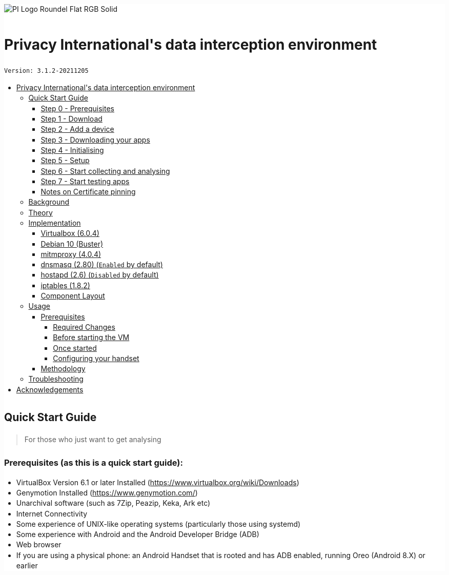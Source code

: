![PI Logo Roundel Flat RGB Solid](https://user-images.githubusercontent.com/58432995/146573769-fc51d7ff-fad3-469f-bba8-39cd12af23fb.png)


# Privacy International's data interception environment
`Version: 3.1.2-20211205`

- [Privacy International's data interception environment](#privacy-internationals-data-interception-environment)
  - [Quick Start Guide](#quick-start-guide)
    - [Step 0 - Prerequisites](#prerequisites-as-this-is-a-quick-start-guide)
    - [Step 1 - Download](#step-1---download)
    - [Step 2 - Add a device](#step-2---Adding-a-device)
    - [Step 3 - Downloading your apps](#step-3---downloading-your-apps)
    - [Step 4 - Initialising](#step-4---Initialising)
    - [Step 5 - Setup](#step-5---setup-interception)
    - [Step 6 - Start collecting and analysing](#step6---start-collecting-and-analysing)
    - [Step 7 - Start testing apps](#step7---start-testing-apps)
    - [Notes on Certificate pinning](#notes-on-certificate-pinning)
  - [Background](#background)
  - [Theory](#theory)
  - [Implementation](#implementation)
    - [Virtualbox (6.0.4)](#virtualbox-604)
    - [Debian 10 (Buster)](#debian-10-buster)
    - [mitmproxy (4.0.4)](#mitmproxy-404)
    - [dnsmasq (2.80) (`Enabled` by default)](#dnsmasq-280-enabled)
    - [hostapd (2.6) (`Disabled` by default)](#hostapd-26-disabled)
    - [iptables (1.8.2)](#iptables-182)
    - [Component Layout](#component-layout)
  - [Usage](#usage)
    - [Prerequisites](#prerequisites)
      - [Required Changes](#required-changes)
      - [Before starting the VM](#before-starting-the-vm)
      - [Once started](#once-started)
      - [Configuring your handset](#configuring-your-handset)
    - [Methodology](#methodology)
  - [Troubleshooting](#troubleshooting)
 - [Acknowledgements](#acknowledgements)

## Quick Start Guide

> For those who just want to get analysing

### Prerequisites (as this is a quick start guide):

- VirtualBox Version 6.1 or later Installed (https://www.virtualbox.org/wiki/Downloads)
- Genymotion Installed (https://www.genymotion.com/)
- Unarchival software (such as 7Zip, Peazip, Keka, Ark etc)
- Internet Connectivity
- Some experience of UNIX-like operating systems (particularly those using systemd)
- Some experience with Android and the Android Developer Bridge (ADB)
- Web browser
- If you are using a physical phone: an Android Handset that is rooted and has ADB enabled, running Oreo (Android 8.X) or earlier
